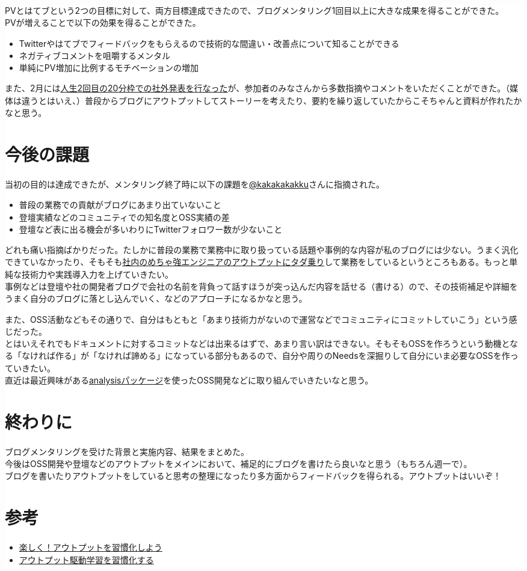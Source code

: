 PVとはてブという2つの目標に対して、両方目標達成できたので、ブログメンタリング1回目以上に大きな成果を得ることができた。  
PVが増えることで以下の効果を得ることができた。

- Twitterやはてブでフィードバックをもらえるので技術的な間違い・改善点について知ることができる
- ネガティブコメントを咀嚼するメンタル
- 単純にPV増加に比例するモチベーションの増加

また、2月には[人生2回目の20分枠での社外発表を行なった](https://gocon.connpass.com/event/118022/)が、参加者のみなさんから多数指摘やコメントをいただくことができた。（媒体は違うとはいえ、）普段からブログにアウトプットしてストーリーを考えたり、要約を繰り返していたからこそちゃんと資料が作れたかなと思う。

<script async class="speakerdeck-embed" data-id="025e3f94d6ef4685bd8b3cca762b8e38" data-ratio="1.77777777777778" src="//speakerdeck.com/assets/embed.js"></script>

# 今後の課題
当初の目的は達成できたが、メンタリング終了時に以下の課題を[@kakakakakku](https://twitter.com/kakakakakku)さんに指摘された。

- 普段の業務での貢献がブログにあまり出ていないこと
- 登壇実績などのコミュニティでの知名度とOSS実績の差
- 登壇など表に出る機会が多いわりにTwitterフォロワー数が少ないこと

どれも痛い指摘ばかりだった。たしかに普段の業務で業務中に取り扱っている話題や事例的な内容が私のブログには少ない。うまく汎化できていなかったり、そもそも[社内のめちゃ強エンジニアのアウトプットにタダ乗り](https://developers.freee.co.jp/entry/service-infra-and-wire)して業務をしているというところもある。もっと単純な技術力や実践導入力を上げていきたい。  
事例などは登壇や社の開発者ブログで会社の名前を背負って話すほうが突っ込んだ内容を話せる（書ける）ので、その技術補足や詳細をうまく自分のブログに落とし込んでいく、などのアプローチになるかなと思う。

また、OSS活動などもその通りで、自分はもともと「あまり技術力がないので運営などでコミュニティにコミットしていこう」という感じだった。  
とはいえそれでもドキュメントに対するコミットなどは出来るはずで、あまり言い訳はできない。そもそもOSSを作ろうという動機となる「なければ作る」が「なければ諦める」になっている部分もあるので、自分や周りのNeedsを深掘りして自分にいま必要なOSSを作っていきたい。  
直近は最近興味がある[analysisパッケージ](https://godoc.org/golang.org/x/tools/go/analysis)を使ったOSS開発などに取り組んでいきたいなと思う。

# 終わりに
ブログメンタリングを受けた背景と実施内容、結果をまとめた。  
今後はOSS開発や登壇などのアウトプットをメインにおいて、補足的にブログを書けたら良いなと思う（もちろん週一で）。  
ブログを書いたりアウトプットをしていると思考の整理になったり多方面からフィードバックを得られる。アウトプットはいいぞ！

# 参考
- [楽しく！アウトプットを習慣化しよう](https://kakakakakku.hatenablog.com/entry/2018/07/06/184236)
- [アウトプット駆動学習を習慣化する](https://kakakakakku.hatenablog.com/entry/2017/12/22/173455)




